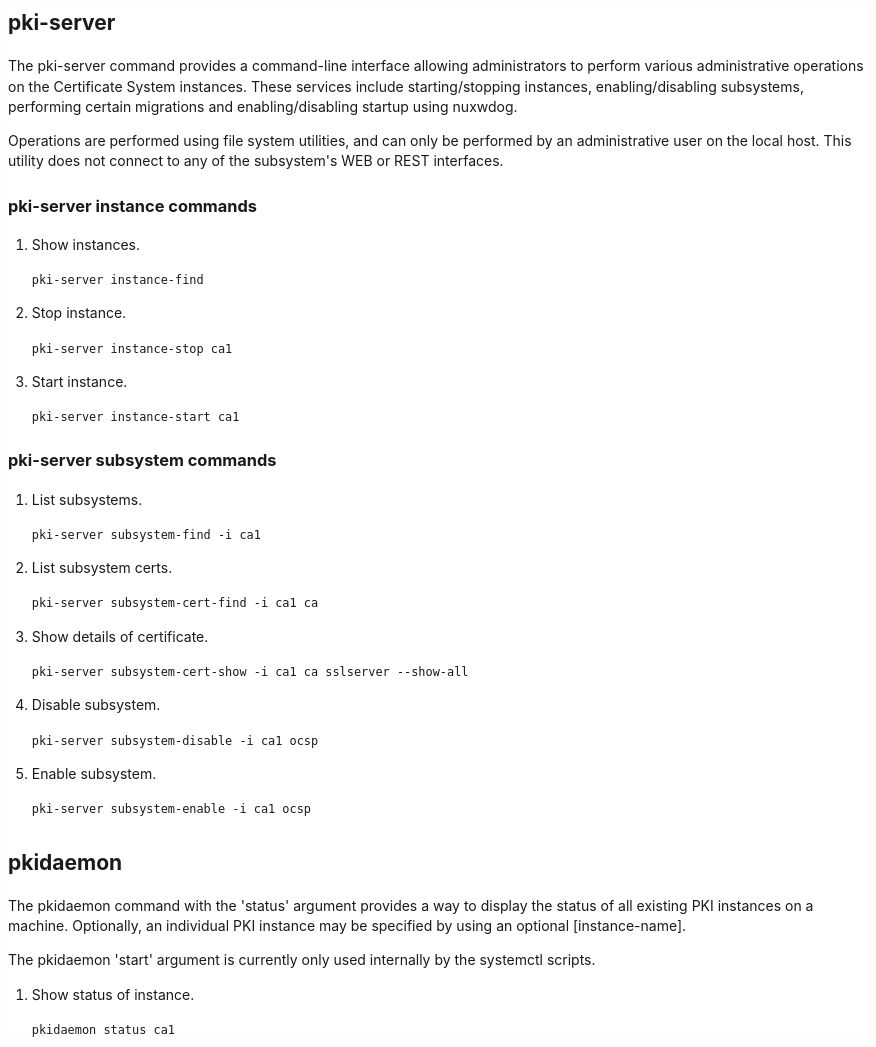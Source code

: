## pki-server

The pki-server command provides a command-line interface allowing administrators to perform various administrative operations on the Certificate System instances. These services include starting/stopping instances, enabling/disabling subsystems, performing certain migrations and enabling/disabling startup using nuxwdog.

Operations are performed using file system utilities, and can only be performed by an administrative user on the local host. This utility does not connect to any of the subsystem's WEB or REST interfaces.

### pki-server instance commands

1. Show instances.

    `pki-server instance-find`

2. Stop instance.

    `pki-server instance-stop ca1`

3. Start instance.

    `pki-server instance-start ca1`

### pki-server subsystem commands

1. List subsystems.

    `pki-server subsystem-find -i ca1`

2. List subsystem certs.

    `pki-server subsystem-cert-find -i ca1 ca`

3. Show details of certificate.

    `pki-server subsystem-cert-show -i ca1 ca sslserver --show-all`

4. Disable subsystem.

    `pki-server subsystem-disable -i ca1 ocsp`

5. Enable subsystem.

    `pki-server subsystem-enable -i ca1 ocsp`

## pkidaemon

The pkidaemon command with the 'status' argument provides a way to display the status of all existing PKI instances on a machine. Optionally, an individual PKI instance may be specified by using an optional [instance-name].

The pkidaemon 'start' argument is currently only used internally by the systemctl scripts.

1. Show status of instance.

    `pkidaemon status ca1`
